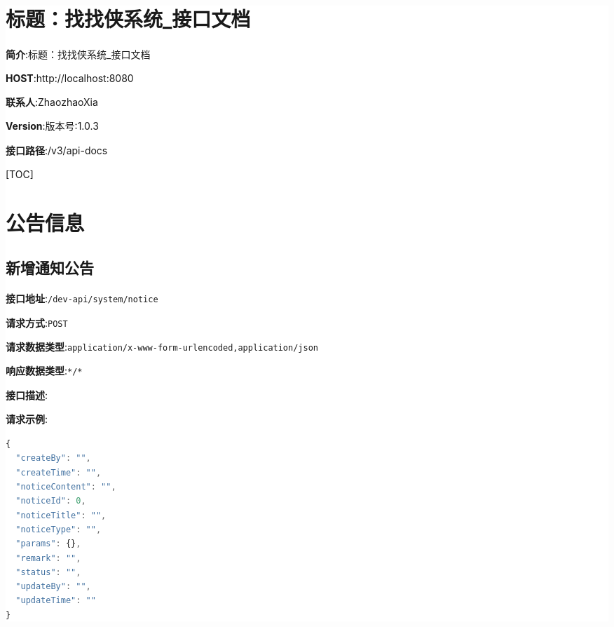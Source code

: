 # 标题：找找侠系统_接口文档


**简介**:标题：找找侠系统_接口文档


**HOST**:http://localhost:8080


**联系人**:ZhaozhaoXia


**Version**:版本号:1.0.3


**接口路径**:/v3/api-docs


[TOC]






# 公告信息


## 新增通知公告


**接口地址**:`/dev-api/system/notice`


**请求方式**:`POST`


**请求数据类型**:`application/x-www-form-urlencoded,application/json`


**响应数据类型**:`*/*`


**接口描述**:


**请求示例**:


```javascript
{
  "createBy": "",
  "createTime": "",
  "noticeContent": "",
  "noticeId": 0,
  "noticeTitle": "",
  "noticeType": "",
  "params": {},
  "remark": "",
  "status": "",
  "updateBy": "",
  "updateTime": ""
}
```
